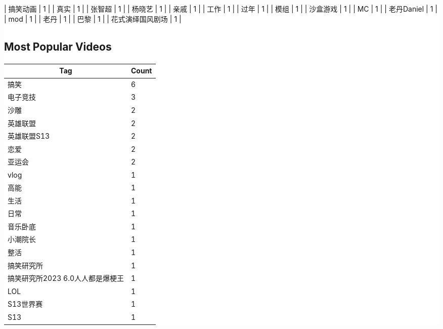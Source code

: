 | 搞笑动画 | 1 |
| 真实 | 1 |
| 张智超 | 1 |
| 杨晓艺 | 1 |
| 亲戚 | 1 |
| 工作 | 1 |
| 过年 | 1 |
| 模组 | 1 |
| 沙盒游戏 | 1 |
| MC | 1 |
| 老丹Daniel | 1 |
| mod | 1 |
| 老丹 | 1 |
| 巴黎 | 1 |
| 花式演绎国风剧场 | 1 |


## Most Popular Videos
| Tag | Count |
| --- | --- |
| 搞笑 | 6 |
| 电子竞技 | 3 |
| 沙雕 | 2 |
| 英雄联盟 | 2 |
| 英雄联盟S13 | 2 |
| 恋爱 | 2 |
| 亚运会 | 2 |
| vlog | 1 |
| 高能 | 1 |
| 生活 | 1 |
| 日常 | 1 |
| 音乐卧底 | 1 |
| 小潮院长 | 1 |
| 整活 | 1 |
| 搞笑研究所 | 1 |
| 搞笑研究所2023 6.0人人都是爆梗王 | 1 |
| LOL | 1 |
| S13世界赛 | 1 |
| S13 | 1 |